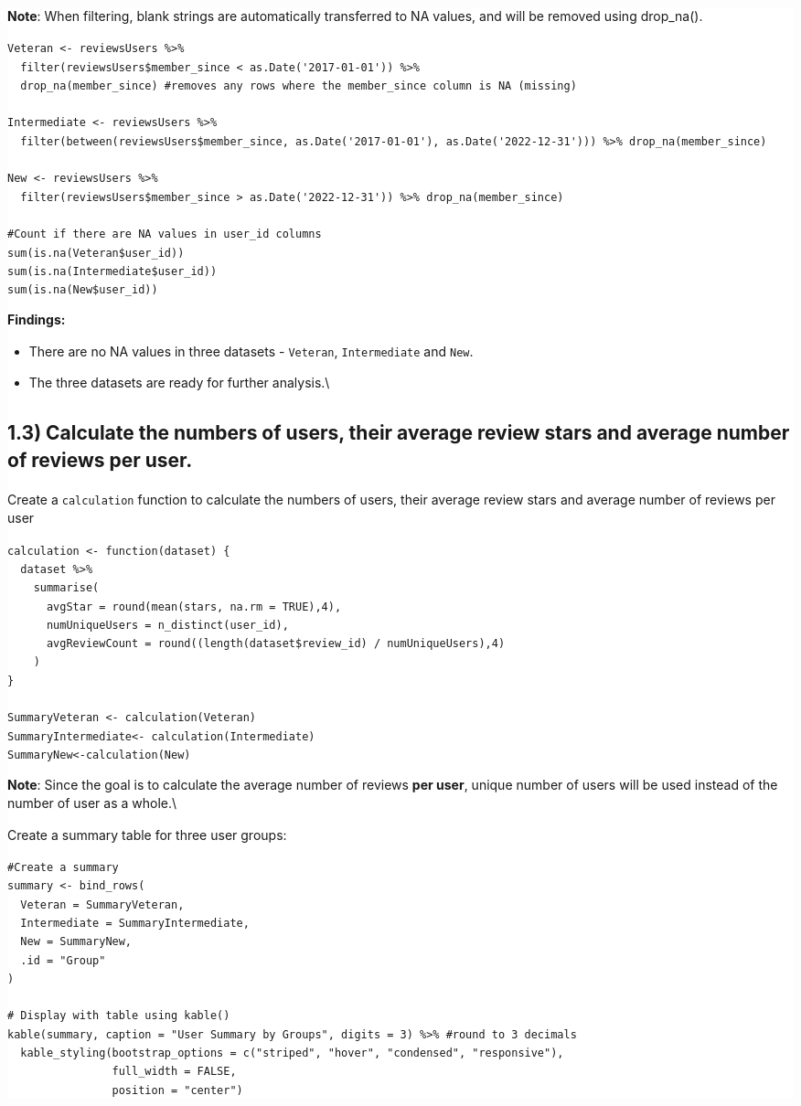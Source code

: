 **Note**: When filtering, blank strings are automatically transferred to NA values, and will be removed using drop_na().

```{r}
Veteran <- reviewsUsers %>%
  filter(reviewsUsers$member_since < as.Date('2017-01-01')) %>% 
  drop_na(member_since) #removes any rows where the member_since column is NA (missing) 

Intermediate <- reviewsUsers %>%
  filter(between(reviewsUsers$member_since, as.Date('2017-01-01'), as.Date('2022-12-31'))) %>% drop_na(member_since)

New <- reviewsUsers %>%
  filter(reviewsUsers$member_since > as.Date('2022-12-31')) %>% drop_na(member_since)

#Count if there are NA values in user_id columns
sum(is.na(Veteran$user_id))
sum(is.na(Intermediate$user_id))
sum(is.na(New$user_id))
```

**Findings:**

-   There are no NA values in three datasets - `Veteran`, `Intermediate` and `New`.

-   The three datasets are ready for further analysis.\

## 1.3) Calculate the numbers of users, their average review stars and average number of reviews per user.

Create a `calculation` function to calculate the numbers of users, their average review stars and average number of reviews per user

```{r}
calculation <- function(dataset) {
  dataset %>%
    summarise(
      avgStar = round(mean(stars, na.rm = TRUE),4),
      numUniqueUsers = n_distinct(user_id),
      avgReviewCount = round((length(dataset$review_id) / numUniqueUsers),4)
    )
}

SummaryVeteran <- calculation(Veteran)
SummaryIntermediate<- calculation(Intermediate)
SummaryNew<-calculation(New)
```

**Note**: Since the goal is to calculate the average number of reviews **per user**, unique number of users will be used instead of the number of user as a whole.\

Create a summary table for three user groups:

```{r, warning=FALSE}
#Create a summary
summary <- bind_rows(
  Veteran = SummaryVeteran,
  Intermediate = SummaryIntermediate,
  New = SummaryNew,
  .id = "Group"
)

# Display with table using kable()
kable(summary, caption = "User Summary by Groups", digits = 3) %>% #round to 3 decimals
  kable_styling(bootstrap_options = c("striped", "hover", "condensed", "responsive"),
                full_width = FALSE,
                position = "center")
```
